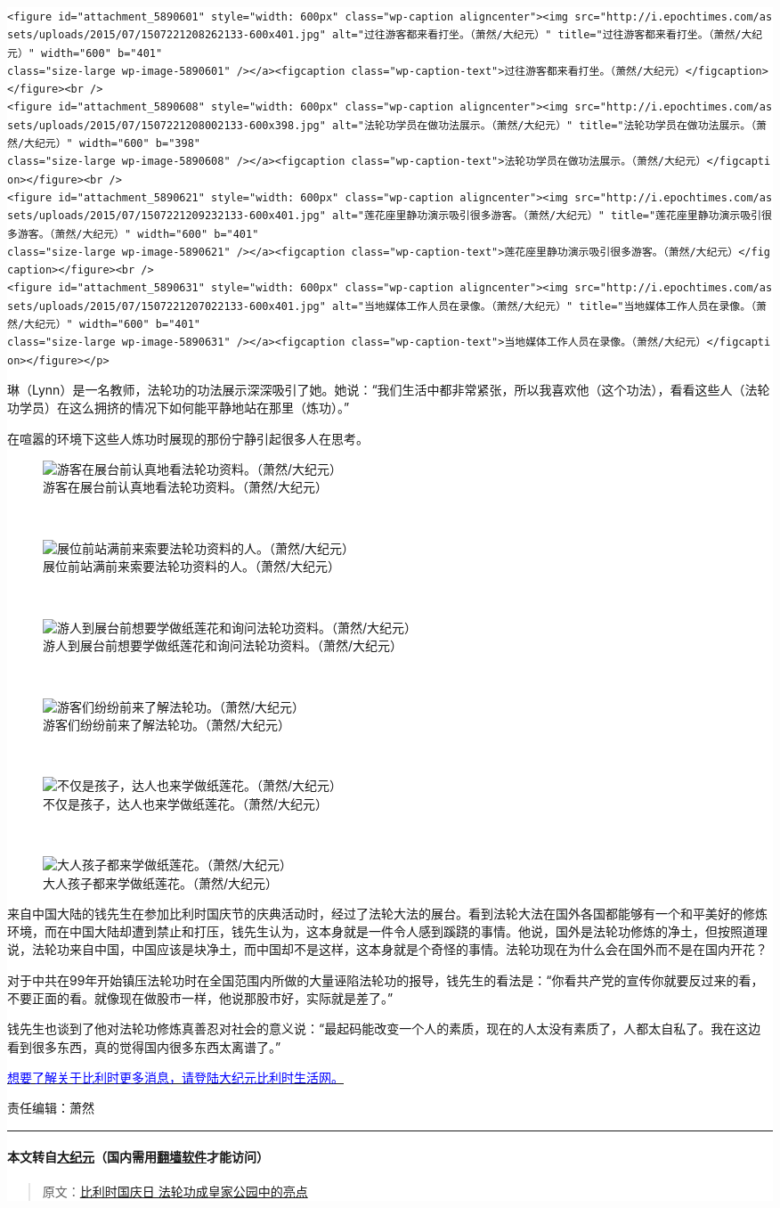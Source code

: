	<figure id="attachment_5890601" style="width: 600px" class="wp-caption aligncenter"><img src="http://i.epochtimes.com/assets/uploads/2015/07/1507221208262133-600x401.jpg" alt="过往游客都来看打坐。（萧然/大纪元）" title="过往游客都来看打坐。（萧然/大纪元）" width="600" b="401"
	class="size-large wp-image-5890601" /></a><figcaption class="wp-caption-text">过往游客都来看打坐。（萧然/大纪元）</figcaption></figure><br />
	<figure id="attachment_5890608" style="width: 600px" class="wp-caption aligncenter"><img src="http://i.epochtimes.com/assets/uploads/2015/07/1507221208002133-600x398.jpg" alt="法轮功学员在做功法展示。（萧然/大纪元）" title="法轮功学员在做功法展示。（萧然/大纪元）" width="600" b="398"
	class="size-large wp-image-5890608" /></a><figcaption class="wp-caption-text">法轮功学员在做功法展示。（萧然/大纪元）</figcaption></figure><br />
	<figure id="attachment_5890621" style="width: 600px" class="wp-caption aligncenter"><img src="http://i.epochtimes.com/assets/uploads/2015/07/1507221209232133-600x401.jpg" alt="莲花座里静功演示吸引很多游客。（萧然/大纪元）" title="莲花座里静功演示吸引很多游客。（萧然/大纪元）" width="600" b="401"
	class="size-large wp-image-5890621" /></a><figcaption class="wp-caption-text">莲花座里静功演示吸引很多游客。（萧然/大纪元）</figcaption></figure><br />
	<figure id="attachment_5890631" style="width: 600px" class="wp-caption aligncenter"><img src="http://i.epochtimes.com/assets/uploads/2015/07/1507221207022133-600x401.jpg" alt="当地媒体工作人员在录像。（萧然/大纪元）" title="当地媒体工作人员在录像。（萧然/大纪元）" width="600" b="401"
	class="size-large wp-image-5890631" /></a><figcaption class="wp-caption-text">当地媒体工作人员在录像。（萧然/大纪元）</figcaption></figure></p>
<p>琳（Lynn）是一名教师，法轮功的功法展示深深吸引了她。她说：“我们生活中都非常紧张，所以我喜欢他（这个功法），看看这些人（法轮功学员）在这么拥挤的情况下如何能平静地站在那里（炼功）。”</p>
<p>在喧嚣的环境下这些人炼功时展现的那份宁静引起很多人在思考。</p>
<p>
	<figure id="attachment_5890641" style="width: 600px" class="wp-caption aligncenter"><img src="http://i.epochtimes.com/assets/uploads/2015/07/1507221205352133-600x401.jpg" alt="游客在展台前认真地看法轮功资料。（萧然/大纪元）" title="游客在展台前认真地看法轮功资料。（萧然/大纪元）" width="600" b="401"
	class="size-large wp-image-5890641" /></a><figcaption class="wp-caption-text">游客在展台前认真地看法轮功资料。（萧然/大纪元）</figcaption></figure><br />
	<figure id="attachment_5890654" style="width: 600px" class="wp-caption aligncenter"><img src="http://i.epochtimes.com/assets/uploads/2015/07/1507221207212133-600x398.jpg" alt="展位前站满前来索要法轮功资料的人。（萧然/大纪元）" title="展位前站满前来索要法轮功资料的人。（萧然/大纪元）" width="600" b="398"
	class="size-large wp-image-5890654" /></a><figcaption class="wp-caption-text">展位前站满前来索要法轮功资料的人。（萧然/大纪元）</figcaption></figure><br />
	<figure id="attachment_5890660" style="width: 600px" class="wp-caption aligncenter"><img src="http://i.epochtimes.com/assets/uploads/2015/07/1507221207342133-600x378.jpg" alt="游人到展台前想要学做纸莲花和询问法轮功资料。（萧然/大纪元）" title="游人到展台前想要学做纸莲花和询问法轮功资料。（萧然/大纪元）" width="600" b="378"
	class="size-large wp-image-5890660" /></a><figcaption class="wp-caption-text">游人到展台前想要学做纸莲花和询问法轮功资料。（萧然/大纪元）</figcaption></figure><br />
	<figure id="attachment_5890674" style="width: 600px" class="wp-caption aligncenter"><img src="http://i.epochtimes.com/assets/uploads/2015/07/1507221208572133-600x401.jpg" alt="游客们纷纷前来了解法轮功。（萧然/大纪元）" title="游客们纷纷前来了解法轮功。（萧然/大纪元）" width="600" b="401"
	class="size-large wp-image-5890674" /></a><figcaption class="wp-caption-text">游客们纷纷前来了解法轮功。（萧然/大纪元）</figcaption></figure><br />
	<figure id="attachment_5890685" style="width: 600px" class="wp-caption aligncenter"><img src="http://i.epochtimes.com/assets/uploads/2015/07/1507221207482133-600x398.jpg" alt="不仅是孩子，达人也来学做纸莲花。（萧然/大纪元）" title="不仅是孩子，达人也来学做纸莲花。（萧然/大纪元）" width="600" b="398"
	class="size-large wp-image-5890685" /></a><figcaption class="wp-caption-text">不仅是孩子，达人也来学做纸莲花。（萧然/大纪元）</figcaption></figure><br />
	<figure id="attachment_5890694" style="width: 600px" class="wp-caption aligncenter"><img src="http://i.epochtimes.com/assets/uploads/2015/07/1507221209092133-600x357.jpg" alt="大人孩子都来学做纸莲花。（萧然/大纪元）" title="大人孩子都来学做纸莲花。（萧然/大纪元）" width="600" b="357"
	class="size-large wp-image-5890694" /></a><figcaption class="wp-caption-text">大人孩子都来学做纸莲花。（萧然/大纪元）</figcaption></figure></p>
<p>来自中国大陆的钱先生在参加比利时国庆节的庆典活动时，经过了法轮大法的展台。看到法轮大法在国外各国都能够有一个和平美好的修炼环境，而在中国大陆却遭到禁止和打压，钱先生认为，这本身就是一件令人感到蹊跷的事情。他说，国外是法轮功修炼的净土，但按照道理说，法轮功来自中国，中国应该是块净土，而中国却不是这样，这本身就是个奇怪的事情。法轮功现在为什么会在国外而不是在国内开花？</p>
<p>对于中共在99年开始镇压法轮功时在全国范围内所做的大量诬陷法轮功的报导，钱先生的看法是：“你看共产党的宣传你就要反过来的看，不要正面的看。就像现在做股市一样，他说那股市好，实际就是差了。”</p>
<p>钱先生也谈到了他对法轮功修炼真善忍对社会的意义说：“最起码能改变一个人的素质，现在的人太没有素质了，人都太自私了。我在这边看到很多东西，真的觉得国内很多东西太离谱了。”</p>
<p><a target="_blank" href=http://www.dajiyuan.be/><font color=#0000ff>想要了解关于比利时更多消息，请登陆大纪元比利时生活网。</font></a></p>
<p>责任编辑：萧然</p>

<hr>

#### 本文转自<a href="http://www.epochtimes.com">大纪元</a>（国内需用<a href="https://git.io/JesJV">翻墙软件</a>才能访问）
> 原文：<a href="http://www.epochtimes.com/gb/15/7/23/n4486644.htm">比利时国庆日 法轮功成皇家公园中的亮点</a>
